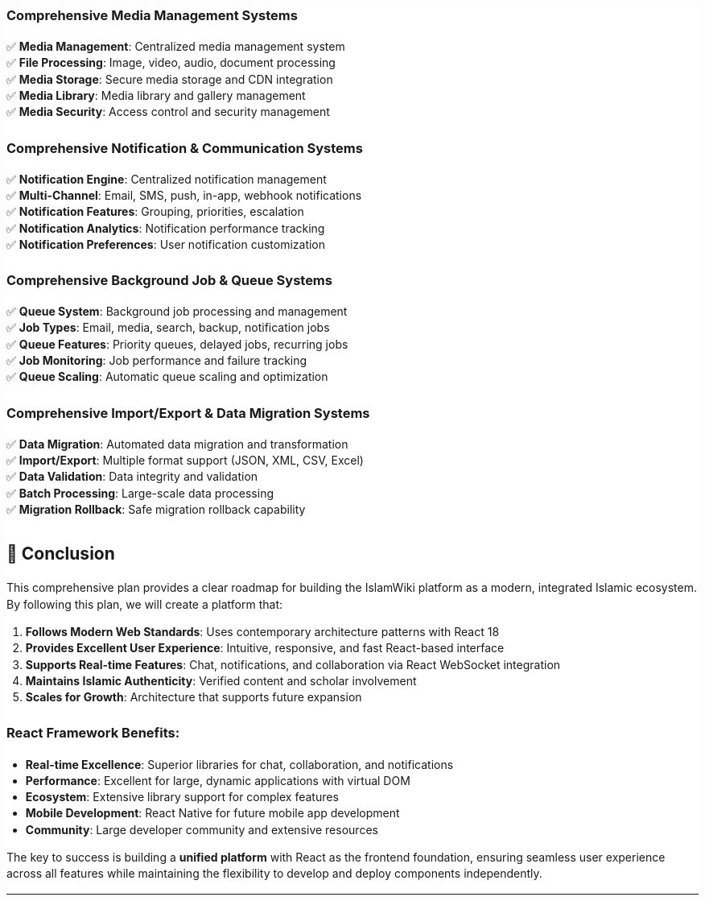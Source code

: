 ### **Comprehensive Media Management Systems**
✅ **Media Management**: Centralized media management system  
✅ **File Processing**: Image, video, audio, document processing  
✅ **Media Storage**: Secure media storage and CDN integration  
✅ **Media Library**: Media library and gallery management  
✅ **Media Security**: Access control and security management  

### **Comprehensive Notification & Communication Systems**
✅ **Notification Engine**: Centralized notification management  
✅ **Multi-Channel**: Email, SMS, push, in-app, webhook notifications  
✅ **Notification Features**: Grouping, priorities, escalation  
✅ **Notification Analytics**: Notification performance tracking  
✅ **Notification Preferences**: User notification customization  

### **Comprehensive Background Job & Queue Systems**
✅ **Queue System**: Background job processing and management  
✅ **Job Types**: Email, media, search, backup, notification jobs  
✅ **Queue Features**: Priority queues, delayed jobs, recurring jobs  
✅ **Job Monitoring**: Job performance and failure tracking  
✅ **Queue Scaling**: Automatic queue scaling and optimization  

### **Comprehensive Import/Export & Data Migration Systems**
✅ **Data Migration**: Automated data migration and transformation  
✅ **Import/Export**: Multiple format support (JSON, XML, CSV, Excel)  
✅ **Data Validation**: Data integrity and validation  
✅ **Batch Processing**: Large-scale data processing  
✅ **Migration Rollback**: Safe migration rollback capability

## 🎯 **Conclusion**

This comprehensive plan provides a clear roadmap for building the IslamWiki platform as a modern, integrated Islamic ecosystem. By following this plan, we will create a platform that:

1. **Follows Modern Web Standards**: Uses contemporary architecture patterns with React 18
2. **Provides Excellent User Experience**: Intuitive, responsive, and fast React-based interface
3. **Supports Real-time Features**: Chat, notifications, and collaboration via React WebSocket integration
4. **Maintains Islamic Authenticity**: Verified content and scholar involvement
5. **Scales for Growth**: Architecture that supports future expansion

### **React Framework Benefits:**
- **Real-time Excellence**: Superior libraries for chat, collaboration, and notifications
- **Performance**: Excellent for large, dynamic applications with virtual DOM
- **Ecosystem**: Extensive library support for complex features
- **Mobile Development**: React Native for future mobile app development
- **Community**: Large developer community and extensive resources

The key to success is building a **unified platform** with React as the frontend foundation, ensuring seamless user experience across all features while maintaining the flexibility to develop and deploy components independently.

---